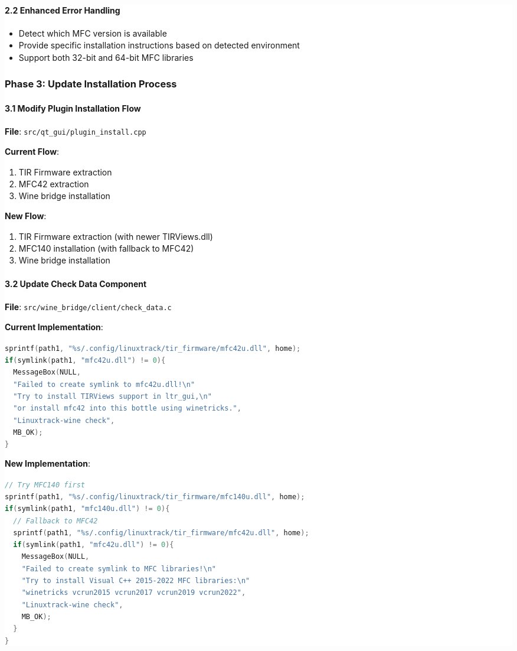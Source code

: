 #### 2.2 Enhanced Error Handling
- Detect which MFC version is available
- Provide specific installation instructions based on detected environment
- Support both 32-bit and 64-bit MFC libraries

### Phase 3: Update Installation Process

#### 3.1 Modify Plugin Installation Flow
**File**: `src/qt_gui/plugin_install.cpp`

**Current Flow**:
1. TIR Firmware extraction
2. MFC42 extraction
3. Wine bridge installation

**New Flow**:
1. TIR Firmware extraction (with newer TIRViews.dll)
2. MFC140 installation (with fallback to MFC42)
3. Wine bridge installation

#### 3.2 Update Check Data Component
**File**: `src/wine_bridge/client/check_data.c`

**Current Implementation**:
```c
sprintf(path1, "%s/.config/linuxtrack/tir_firmware/mfc42u.dll", home);
if(symlink(path1, "mfc42u.dll") != 0){
  MessageBox(NULL,
  "Failed to create symlink to mfc42u.dll!\n"
  "Try to install TIRViews support in ltr_gui,\n"
  "or install mfc42 into this bottle using winetricks.",
  "Linuxtrack-wine check",
  MB_OK);
}
```

**New Implementation**:
```c
// Try MFC140 first
sprintf(path1, "%s/.config/linuxtrack/tir_firmware/mfc140u.dll", home);
if(symlink(path1, "mfc140u.dll") != 0){
  // Fallback to MFC42
  sprintf(path1, "%s/.config/linuxtrack/tir_firmware/mfc42u.dll", home);
  if(symlink(path1, "mfc42u.dll") != 0){
    MessageBox(NULL,
    "Failed to create symlink to MFC libraries!\n"
    "Try to install Visual C++ 2015-2022 MFC libraries:\n"
    "winetricks vcrun2015 vcrun2017 vcrun2019 vcrun2022",
    "Linuxtrack-wine check",
    MB_OK);
  }
}
```
